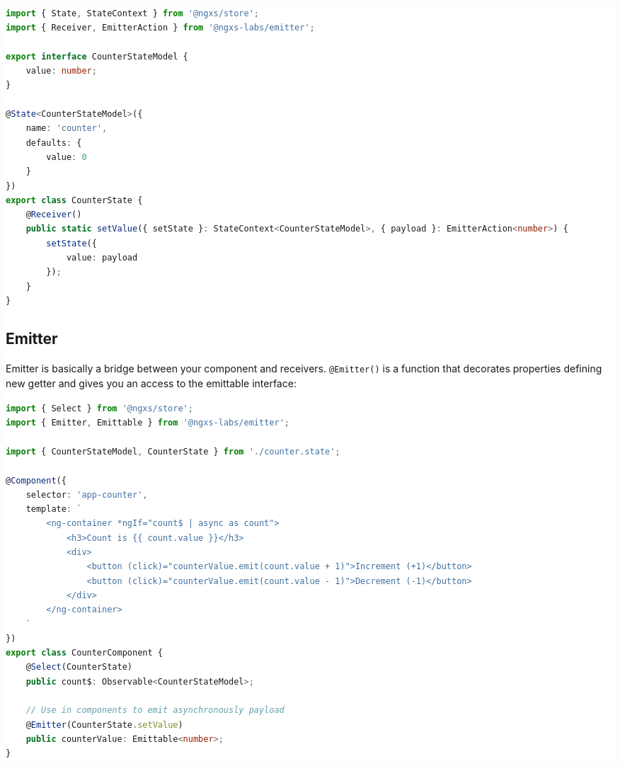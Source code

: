 ```typescript
import { State, StateContext } from '@ngxs/store';
import { Receiver, EmitterAction } from '@ngxs-labs/emitter';

export interface CounterStateModel {
    value: number;
}

@State<CounterStateModel>({
    name: 'counter',
    defaults: {
        value: 0
    }
})
export class CounterState {
    @Receiver()
    public static setValue({ setState }: StateContext<CounterStateModel>, { payload }: EmitterAction<number>) {
        setState({
            value: payload
        });
    }
}
```

## Emitter

Emitter is basically a bridge between your component and receivers. `@Emitter()` is a function that decorates properties defining new getter and gives you an access to the emittable interface:

```typescript
import { Select } from '@ngxs/store';
import { Emitter, Emittable } from '@ngxs-labs/emitter';

import { CounterStateModel, CounterState } from './counter.state';

@Component({
    selector: 'app-counter',
    template: `
        <ng-container *ngIf="count$ | async as count">
            <h3>Count is {{ count.value }}</h3>
            <div>
                <button (click)="counterValue.emit(count.value + 1)">Increment (+1)</button>
                <button (click)="counterValue.emit(count.value - 1)">Decrement (-1)</button>
            </div>
        </ng-container>  
    `
})
export class CounterComponent {
    @Select(CounterState)
    public count$: Observable<CounterStateModel>;

    // Use in components to emit asynchronously payload
    @Emitter(CounterState.setValue)
    public counterValue: Emittable<number>;
}
```
